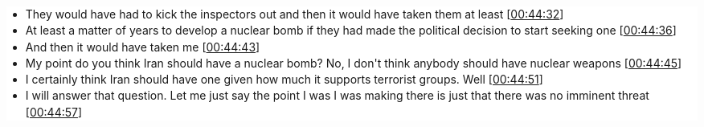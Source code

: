 *  They would have had to kick the inspectors out and then it would have taken them at least [[00:44:32](https://www.youtube.com/watch?v=x46x6S2CZqk&t=2672.0s)]
*  At least a matter of years to develop a nuclear bomb if they had made the political decision to start seeking one [[00:44:36](https://www.youtube.com/watch?v=x46x6S2CZqk&t=2676.7599999999998s)]
*  And then it would have taken me [[00:44:43](https://www.youtube.com/watch?v=x46x6S2CZqk&t=2683.04s)]
*  My point do you think Iran should have a nuclear bomb? No, I don't think anybody should have nuclear weapons [[00:44:45](https://www.youtube.com/watch?v=x46x6S2CZqk&t=2685.6s)]
*  I certainly think Iran should have one given how much it supports terrorist groups. Well [[00:44:51](https://www.youtube.com/watch?v=x46x6S2CZqk&t=2691.44s)]
*  I will answer that question. Let me just say the point I was I was making there is just that there was no imminent threat [[00:44:57](https://www.youtube.com/watch?v=x46x6S2CZqk&t=2697.4s)]
